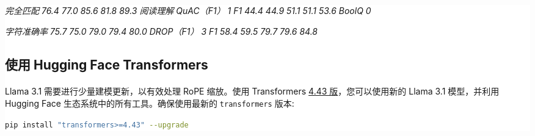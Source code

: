    <td><em>完全匹配</em></td>
   <td><em>76.4</em></td>
   <td><em>77.0</em></td>
   <td><em>85.6</em></td>
   <td><em>81.8</em></td>
   <td><em>89.3</em></td>
  </tr>
  <tr>
   <td><em>阅读理解</em></td>
   <td><em>QuAC（F1）</em></td>
   <td><em>1</em></td>
   <td><em>F1</em></td>
   <td><em>44.4</em></td>
   <td><em>44.9</em></td>
   <td><em>51.1</em></td>
   <td><em>51.1</em></td>
   <td><em>53.6</em></td>
  </tr>
  <tr>
   <td></td>
   <td><em>BoolQ</em></td>
   <td><em>0

</em></td>
   <td><em>字符准确率</em></td>
   <td><em>75.7</em></td>
   <td><em>75.0</em></td>
   <td><em>79.0</em></td>
   <td><em>79.4</em></td>
   <td><em>80.0</em></td>
  </tr>
  <tr>
   <td></td>
   <td><em>DROP（F1）</em></td>
   <td><em>3</em></td>
   <td><em>F1</em></td>
   <td><em>58.4</em></td>
   <td><em>59.5</em></td>
   <td><em>79.7</em></td>
   <td><em>79.6</em></td>
   <td><em>84.8</em></td>
  </tr>
</table>

## 使用 Hugging Face Transformers

Llama 3.1 需要进行少量建模更新，以有效处理 RoPE 缩放。使用 Transformers [4.43 版](https://github.com/huggingface/transformers/tags)，您可以使用新的 Llama 3.1 模型，并利用 Hugging Face 生态系统中的所有工具。确保使用最新的 `transformers` 版本:

```bash
pip install "transformers>=4.43" --upgrade
```
